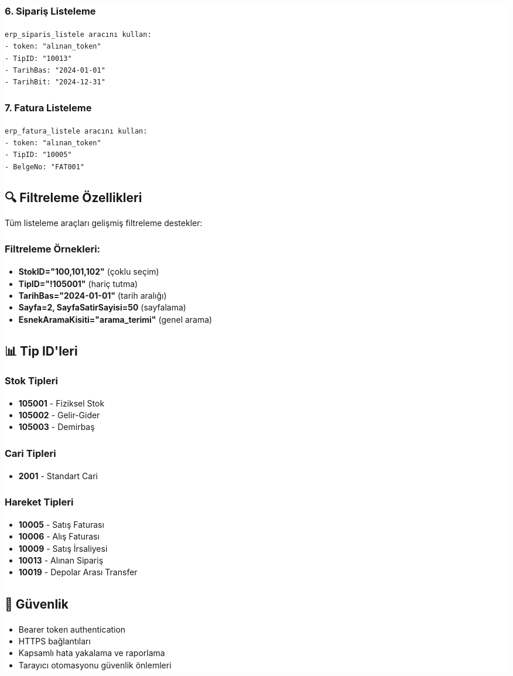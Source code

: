 ### 6. Sipariş Listeleme
```
erp_siparis_listele aracını kullan:
- token: "alınan_token"
- TipID: "10013"
- TarihBas: "2024-01-01"
- TarihBit: "2024-12-31"
```

### 7. Fatura Listeleme
```
erp_fatura_listele aracını kullan:
- token: "alınan_token"
- TipID: "10005"
- BelgeNo: "FAT001"
```

## 🔍 Filtreleme Özellikleri

Tüm listeleme araçları gelişmiş filtreleme destekler:

### Filtreleme Örnekleri:
- **StokID="100,101,102"** (çoklu seçim)
- **TipID="!105001"** (hariç tutma)
- **TarihBas="2024-01-01"** (tarih aralığı)
- **Sayfa=2, SayfaSatirSayisi=50** (sayfalama)
- **EsnekAramaKisiti="arama_terimi"** (genel arama)

## 📊 Tip ID'leri

### Stok Tipleri
- **105001** - Fiziksel Stok
- **105002** - Gelir-Gider
- **105003** - Demirbaş

### Cari Tipleri
- **2001** - Standart Cari

### Hareket Tipleri
- **10005** - Satış Faturası
- **10006** - Alış Faturası
- **10009** - Satış İrsaliyesi
- **10013** - Alınan Sipariş
- **10019** - Depolar Arası Transfer

## 🔐 Güvenlik

- Bearer token authentication
- HTTPS bağlantıları
- Kapsamlı hata yakalama ve raporlama
- Tarayıcı otomasyonu güvenlik önlemleri
